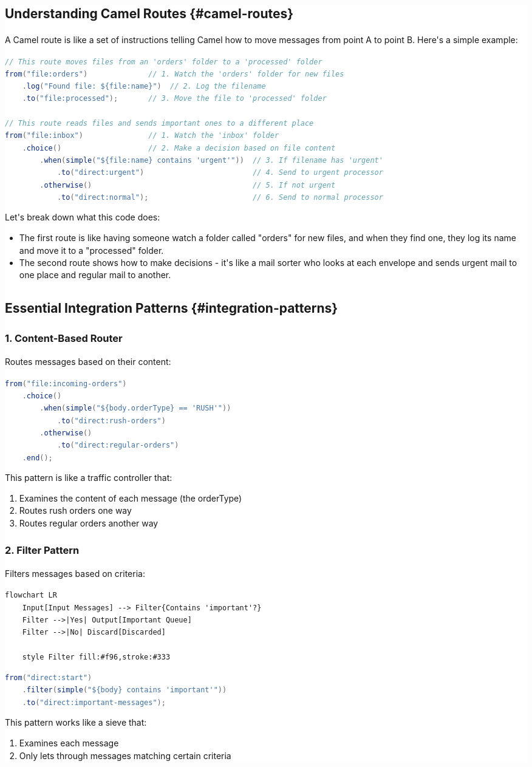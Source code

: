 ## Understanding Camel Routes {#camel-routes}

A Camel route is like a set of instructions telling Camel how to move messages from point A to point B. Here's a simple example:

```java
// This route moves files from an 'orders' folder to a 'processed' folder
from("file:orders")              // 1. Watch the 'orders' folder for new files
    .log("Found file: ${file:name}")  // 2. Log the filename
    .to("file:processed");       // 3. Move the file to 'processed' folder

// This route reads files and sends important ones to a different place
from("file:inbox")               // 1. Watch the 'inbox' folder
    .choice()                    // 2. Make a decision based on file content
        .when(simple("${file:name} contains 'urgent'"))  // 3. If filename has 'urgent'
            .to("direct:urgent")                         // 4. Send to urgent processor
        .otherwise()                                     // 5. If not urgent
            .to("direct:normal");                        // 6. Send to normal processor

```
Let's break down what this code does:
- The first route is like having someone watch a folder called "orders" for new files, and when they find one, they log its name and move it to a "processed" folder.
- The second route shows how to make decisions - it's like a mail sorter who looks at each envelope and sends urgent mail to one place and regular mail to another.

## Essential Integration Patterns {#integration-patterns}

### 1. Content-Based Router
Routes messages based on their content:

```java
from("file:incoming-orders")
    .choice()
        .when(simple("${body.orderType} == 'RUSH'"))
            .to("direct:rush-orders")
        .otherwise()
            .to("direct:regular-orders")
    .end();
```
This pattern is like a traffic controller that:
1. Examines the content of each message (the orderType)
2. Routes rush orders one way
3. Routes regular orders another way


### 2. Filter Pattern
Filters messages based on criteria:
```mermaid
flowchart LR
    Input[Input Messages] --> Filter{Contains 'important'?}
    Filter -->|Yes| Output[Important Queue]
    Filter -->|No| Discard[Discarded]

    style Filter fill:#f96,stroke:#333

```
```java
from("direct:start")
    .filter(simple("${body} contains 'important'"))
    .to("direct:important-messages");
```
This pattern works like a sieve that:
1. Examines each message
2. Only lets through messages matching certain criteria